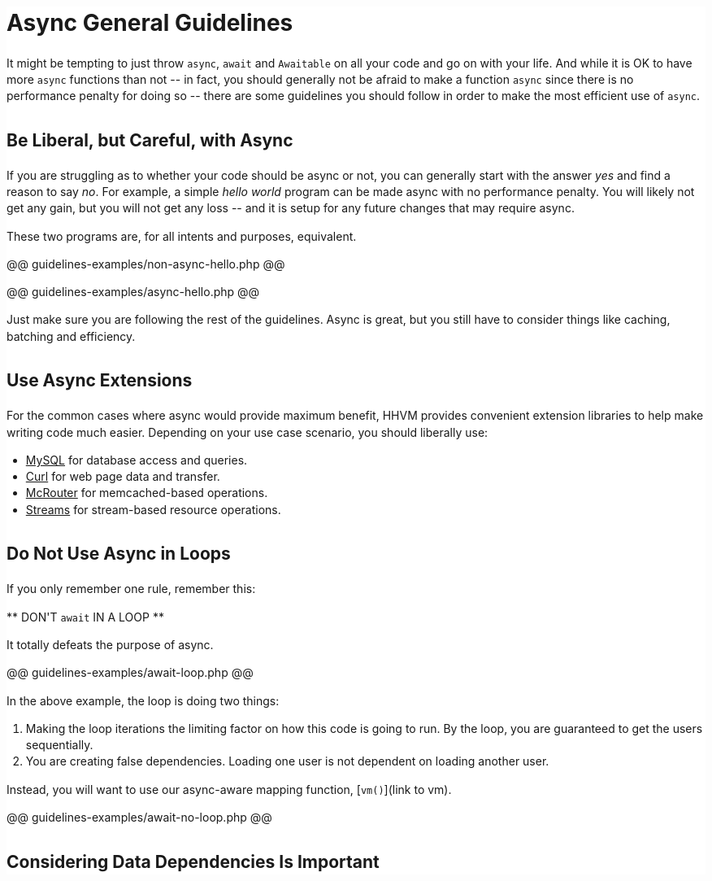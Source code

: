 # Async General Guidelines

It might be tempting to just throw `async`, `await` and `Awaitable` on all your code and go on with your life. And while it is OK to have more `async` functions than not -- in fact, you should generally not be afraid to make a function `async` since there is no performance penalty for doing so -- there are some guidelines you should follow in order to make the most efficient use of `async`.

## Be Liberal, but Careful, with Async

If you are struggling as to whether your code should be async or not, you can generally start with the answer *yes* and find a reason to say *no*. For example, a simple *hello world* program can be made async with no performance penalty. You will likely not get any gain, but you will not get any loss -- and it is setup for any future changes that may require async.

These two programs are, for all intents and purposes, equivalent.

@@ guidelines-examples/non-async-hello.php @@

@@ guidelines-examples/async-hello.php @@

Just make sure you are following the rest of the guidelines. Async is great, but you still have to consider things like caching, batching and efficiency.

## Use Async Extensions

For the common cases where async would provide maximum benefit, HHVM provides convenient extension libraries to help make writing code much easier. Depending on your use case scenario, you should liberally use:

* [MySQL](./extensions.md#mysql) for database access and queries.
* [Curl](./extensions.md#curl) for web page data and transfer.
* [McRouter](./extensions.md#mcrouter) for memcached-based operations.
* [Streams](./extensions.md#streams) for stream-based resource operations.

## Do Not Use Async in Loops

If you only remember one rule, remember this:

** DON'T `await` IN A LOOP **

It totally defeats the purpose of async. 

@@ guidelines-examples/await-loop.php @@

In the above example, the loop is doing two things: 

1. Making the loop iterations the limiting factor on how this code is going to run. By the loop, you are guaranteed to get the users sequentially.
2. You are creating false dependencies. Loading one user is not dependent on loading another user.

Instead, you will want to use our async-aware mapping function, [`vm()`](link to vm).

@@ guidelines-examples/await-no-loop.php @@

## Considering Data Dependencies Is Important
